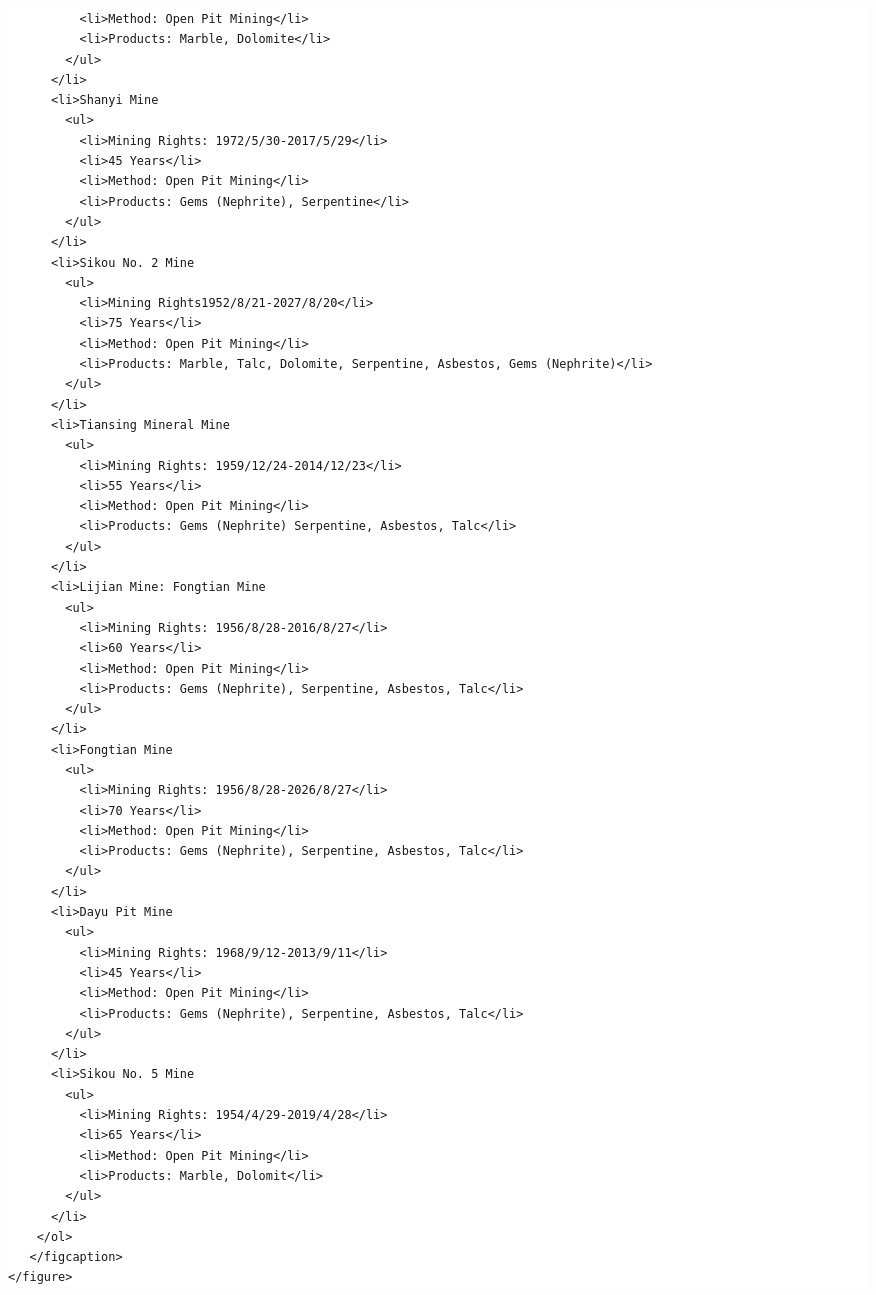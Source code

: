               <li>Method: Open Pit Mining</li>
              <li>Products: Marble, Dolomite</li>
            </ul>
          </li>
          <li>Shanyi Mine
            <ul>
              <li>Mining Rights: 1972/5/30-2017/5/29</li>
              <li>45 Years</li>
              <li>Method: Open Pit Mining</li>
              <li>Products: Gems (Nephrite), Serpentine</li>
            </ul>
          </li>
          <li>Sikou No. 2 Mine
            <ul>
              <li>Mining Rights1952/8/21-2027/8/20</li>
              <li>75 Years</li>
              <li>Method: Open Pit Mining</li>
              <li>Products: Marble, Talc, Dolomite, Serpentine, Asbestos, Gems (Nephrite)</li>
            </ul>
          </li>
          <li>Tiansing Mineral Mine
            <ul>
              <li>Mining Rights: 1959/12/24-2014/12/23</li>
              <li>55 Years</li>
              <li>Method: Open Pit Mining</li>
              <li>Products: Gems (Nephrite) Serpentine, Asbestos, Talc</li>
            </ul>
          </li>
          <li>Lijian Mine: Fongtian Mine
            <ul>
              <li>Mining Rights: 1956/8/28-2016/8/27</li>
              <li>60 Years</li>
              <li>Method: Open Pit Mining</li>
              <li>Products: Gems (Nephrite), Serpentine, Asbestos, Talc</li>
            </ul>
          </li>
          <li>Fongtian Mine
            <ul>
              <li>Mining Rights: 1956/8/28-2026/8/27</li>
              <li>70 Years</li>
              <li>Method: Open Pit Mining</li>
              <li>Products: Gems (Nephrite), Serpentine, Asbestos, Talc</li>
            </ul>
          </li>
          <li>Dayu Pit Mine
            <ul>
              <li>Mining Rights: 1968/9/12-2013/9/11</li>
              <li>45 Years</li>
              <li>Method: Open Pit Mining</li>
              <li>Products: Gems (Nephrite), Serpentine, Asbestos, Talc</li>
            </ul>
          </li>
          <li>Sikou No. 5 Mine
            <ul>
              <li>Mining Rights: 1954/4/29-2019/4/28</li>
              <li>65 Years</li>
              <li>Method: Open Pit Mining</li>
              <li>Products: Marble, Dolomit</li>
            </ul>
          </li>
        </ol>
       </figcaption>
    </figure>
  </li>